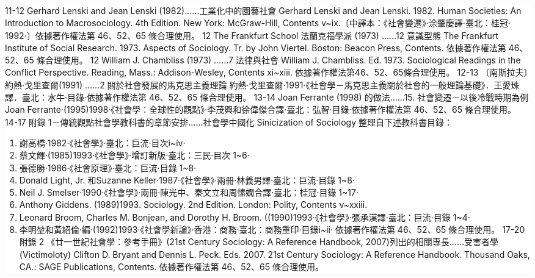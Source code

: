 11-12	Gerhard Lenski and Jean Lenski (1982)……工業化中的園藝社會		Gerhard Lenski and Jean Lenski. 1982. Human Societies: An Introduction to Macrosociology. 4th Edition. New York: McGraw-Hill, Contents v~ix.〔中譯本：《社會變遷》‧涂肇慶譯‧臺北：桂冠‧1992‧〕依據著作權法第 46、52、65 條合理使用。
12	The Frankfurt School 法蘭克福學派 (1973) ……12 意識型態		The Frankfurt Institute of Social Research. 1973. Aspects of Sociology. Tr. by John Viertel.  Boston: Beacon Press, Contents. 依據著作權法第 46、52、65 條合理使用。
12	William J. Chambliss (1973) ……7 法律與社會		William J. Chambliss. Ed. 1973. Sociological Readings in the Conflict Perspective. Reading, Mass.: Addison-Wesley, Contents xi~xiii. 依據著作權法第46、52、65條合理使用。
12-13	〔南斯拉夫〕約熱‧戈里查爾(1991) ……2 關於社會發展的馬克思主義理論		約熱‧戈里查爾‧1991‧《社會學－馬克思主義關於社會的一般理論基礎》．王愛珠譯．臺北：水牛‧目錄‧依據著作權法第 46、52、65 條合理使用。
13-14	Joan Ferrante (1998) 的做法……15. 社會變遷－以後冷戰時期為例		Joan Ferrante‧(1995)1998‧《社會學：全球性的觀點》‧李茂興和徐偉傑合譯‧臺北：弘智‧目錄‧依據著作權法第 46、52、65 條合理使用。
14-17	附錄 1－傳統觀點社會學教科書的章節安排……社會學中國化
Sinicization of Sociology		整理自下述教科書目錄：
1. 謝高橋‧1982‧《社會學》‧臺北：巨流‧目次i~iv‧
2. 蔡文輝‧(1985)1993‧《社會學》‧增訂新版‧臺北：三民‧目次 1~6‧
3. 張德勝‧1986‧《社會原理》‧臺北：巨流‧目錄 1~8‧
4. Donald Light, Jr. 和Suzanne Keller‧1987‧《社會學》‧兩冊‧林義男譯‧臺北：巨流‧目錄 1~8‧
5. Neil J. Smelser‧1990‧《社會學》‧兩冊‧陳光中、秦文立和周愫嫻合譯‧臺北：桂冠‧目錄 1~17‧
6. Anthony Giddens. (1989)1993. Sociology. 2nd Edition. London: Polity, Contents v~xxiii.
7. Leonard Broom, Charles M. Bonjean, and Dorothy H. Broom. ((1990)1993‧《社會學》‧張承漢譯‧臺北：巨流‧目錄 1~4‧
8. 李明堃和黃紹倫‧編‧(1992)1993‧《社會學新論》‧香港：商務‧臺北：商務重印‧目錄i~ii‧
依據著作權法第 46、52、65 條合理使用。
17-20	附錄 2  《廿一世紀社會學：參考手冊》(21st Century Sociology: A Reference Handbook, 2007)列出的相關專長……受害者學 (Victimoloty)		Clifton D. Bryant and Dennis L. Peck. Eds. 2007. 21st Century Sociology: A Reference Handbook. Thousand Oaks, CA.: SAGE Publications, Contents. 依據著作權法第 46、52、65 條合理使用。

